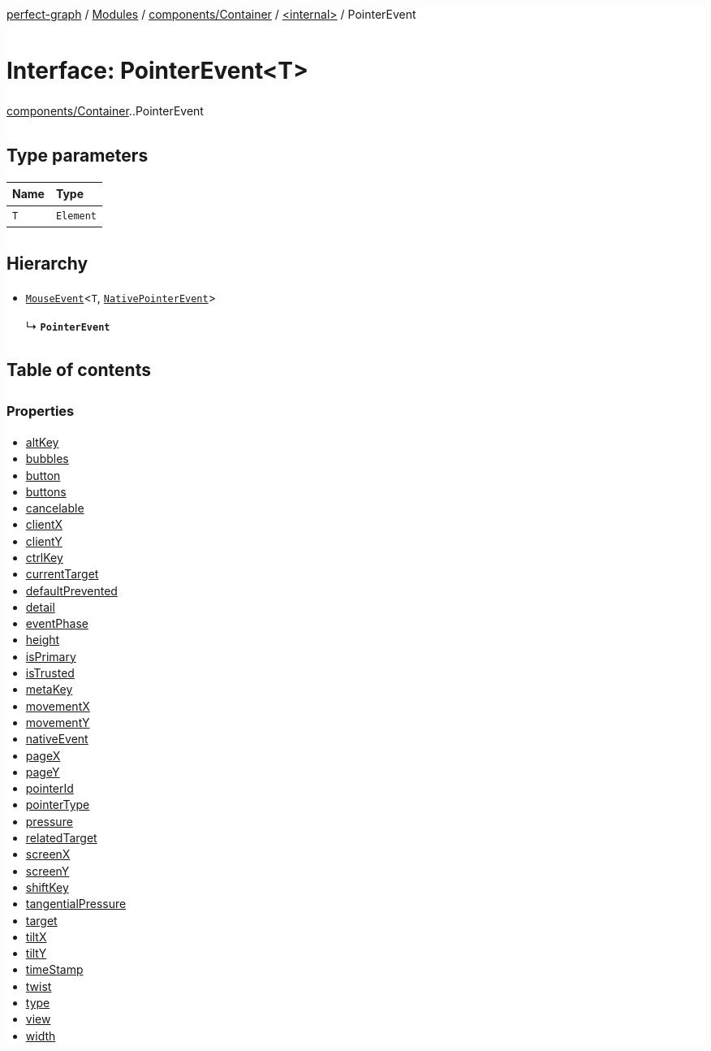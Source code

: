 [perfect-graph](../README.md) / [Modules](../modules.md) / [components/Container](../modules/components_Container.md) / [<internal\>](../modules/components_Container._internal_.md) / PointerEvent

# Interface: PointerEvent<T\>

[components/Container](../modules/components_Container.md).[<internal>](../modules/components_Container._internal_.md).PointerEvent

## Type parameters

| Name | Type |
| :------ | :------ |
| `T` | `Element` |

## Hierarchy

- [`MouseEvent`](components_Container._internal_.MouseEvent.md)<`T`, [`NativePointerEvent`](../modules/components_Container._internal_.md#nativepointerevent)\>

  ↳ **`PointerEvent`**

## Table of contents

### Properties

- [altKey](components_Container._internal_.PointerEvent.md#altkey)
- [bubbles](components_Container._internal_.PointerEvent.md#bubbles)
- [button](components_Container._internal_.PointerEvent.md#button)
- [buttons](components_Container._internal_.PointerEvent.md#buttons)
- [cancelable](components_Container._internal_.PointerEvent.md#cancelable)
- [clientX](components_Container._internal_.PointerEvent.md#clientx)
- [clientY](components_Container._internal_.PointerEvent.md#clienty)
- [ctrlKey](components_Container._internal_.PointerEvent.md#ctrlkey)
- [currentTarget](components_Container._internal_.PointerEvent.md#currenttarget)
- [defaultPrevented](components_Container._internal_.PointerEvent.md#defaultprevented)
- [detail](components_Container._internal_.PointerEvent.md#detail)
- [eventPhase](components_Container._internal_.PointerEvent.md#eventphase)
- [height](components_Container._internal_.PointerEvent.md#height)
- [isPrimary](components_Container._internal_.PointerEvent.md#isprimary)
- [isTrusted](components_Container._internal_.PointerEvent.md#istrusted)
- [metaKey](components_Container._internal_.PointerEvent.md#metakey)
- [movementX](components_Container._internal_.PointerEvent.md#movementx)
- [movementY](components_Container._internal_.PointerEvent.md#movementy)
- [nativeEvent](components_Container._internal_.PointerEvent.md#nativeevent)
- [pageX](components_Container._internal_.PointerEvent.md#pagex)
- [pageY](components_Container._internal_.PointerEvent.md#pagey)
- [pointerId](components_Container._internal_.PointerEvent.md#pointerid)
- [pointerType](components_Container._internal_.PointerEvent.md#pointertype)
- [pressure](components_Container._internal_.PointerEvent.md#pressure)
- [relatedTarget](components_Container._internal_.PointerEvent.md#relatedtarget)
- [screenX](components_Container._internal_.PointerEvent.md#screenx)
- [screenY](components_Container._internal_.PointerEvent.md#screeny)
- [shiftKey](components_Container._internal_.PointerEvent.md#shiftkey)
- [tangentialPressure](components_Container._internal_.PointerEvent.md#tangentialpressure)
- [target](components_Container._internal_.PointerEvent.md#target)
- [tiltX](components_Container._internal_.PointerEvent.md#tiltx)
- [tiltY](components_Container._internal_.PointerEvent.md#tilty)
- [timeStamp](components_Container._internal_.PointerEvent.md#timestamp)
- [twist](components_Container._internal_.PointerEvent.md#twist)
- [type](components_Container._internal_.PointerEvent.md#type)
- [view](components_Container._internal_.PointerEvent.md#view)
- [width](components_Container._internal_.PointerEvent.md#width)